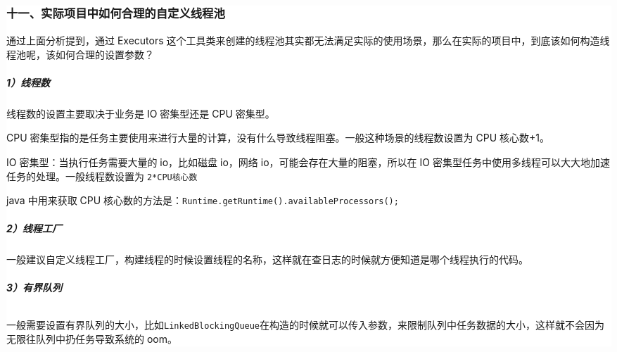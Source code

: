### 十一、实际项目中如何合理的自定义线程池

通过上面分析提到，通过 Executors 这个工具类来创建的线程池其实都无法满足实际的使用场景，那么在实际的项目中，到底该如何构造线程池呢，该如何合理的设置参数？

##### **1）线程数**

线程数的设置主要取决于业务是 IO 密集型还是 CPU 密集型。

CPU 密集型指的是任务主要使用来进行大量的计算，没有什么导致线程阻塞。一般这种场景的线程数设置为 CPU 核心数+1。

IO 密集型：当执行任务需要大量的 io，比如磁盘 io，网络 io，可能会存在大量的阻塞，所以在 IO
密集型任务中使用多线程可以大大地加速任务的处理。一般线程数设置为 `2*CPU核心数`

java 中用来获取 CPU 核心数的方法是：`Runtime.getRuntime().availableProcessors();`

##### **2）线程工厂**

一般建议自定义线程工厂，构建线程的时候设置线程的名称，这样就在查日志的时候就方便知道是哪个线程执行的代码。

###### **3）有界队列**

一般需要设置有界队列的大小，比如`LinkedBlockingQueue`在构造的时候就可以传入参数，来限制队列中任务数据的大小，这样就不会因为无限往队列中扔任务导致系统的
oom。
